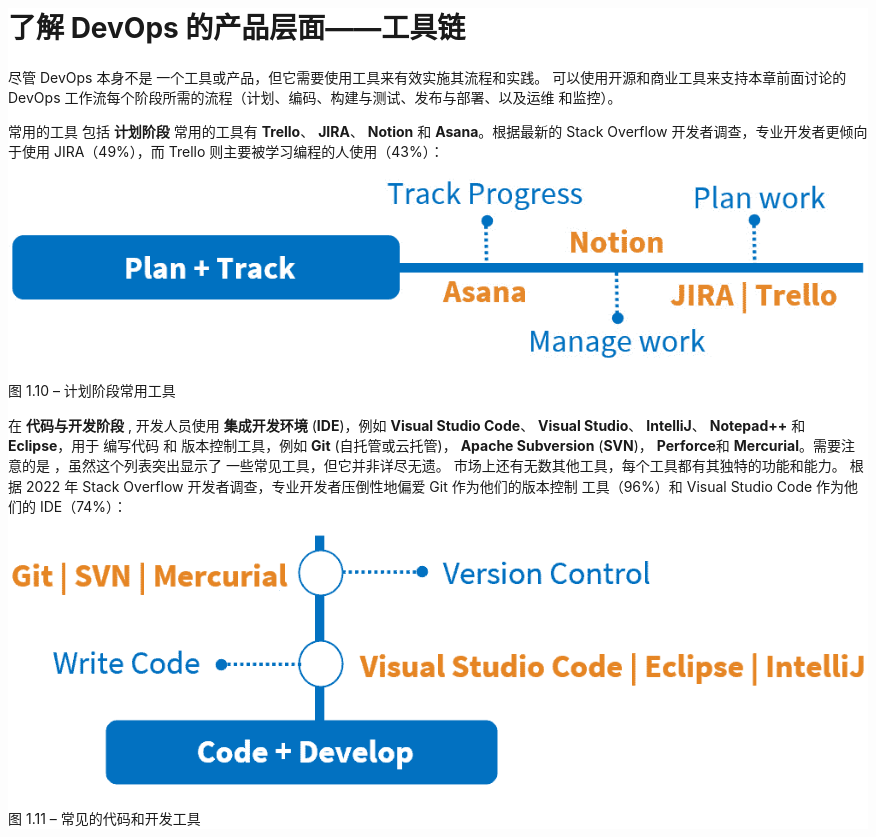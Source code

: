 # <st c="25269">了解 DevOps 的产品层面——工具链</st>

<st c="25328">尽管 DevOps 本身不是</st> <st c="25356">一个工具或产品，但它需要使用工具来有效实施其流程和实践。</st> <st c="25458">可以使用开源和商业工具来支持本章前面讨论的 DevOps 工作流每个阶段所需的流程（计划、编码、构建与测试、发布与部署、以及运维</st> <st c="25679">和监控）。</st>

<st c="25692">常用的工具</st> <st c="25705">包括</st> **<st c="25718">计划阶段</st>** <st c="25732">常用的工具有</st> **<st c="25741">Trello</st>**<st c="25747">、</st> **<st c="25749">JIRA</st>**<st c="25753">、</st> **<st c="25755">Notion</st>**<st c="25761"> 和</st> **<st c="25767">Asana</st>**<st c="25772">。根据最新的 Stack Overflow 开发者调查，专业开发者更倾向于使用 JIRA（49%），而 Trello 则主要被学习编程的人使用（43%）：</st>

![图 1.10 – 计划阶段常用工具](img/B19710_01_10.jpg)

<st c="26026">图 1.10 – 计划阶段常用工具</st>

<st c="26079">在</st> <st c="26086">**代码与开发阶段**</st> <st c="26091">, 开发人员使用</st> **<st c="26134">集成开发环境</st>** <st c="26169">(</st>**<st c="26171">IDE</st>**<st c="26175">)，例如</st> **<st c="26187">Visual Studio Code</st>**<st c="26205">、</st> **<st c="26207">Visual Studio</st>**<st c="26220">、</st> **<st c="26222">IntelliJ</st>**<st c="26230">、</st> **<st c="26232">Notepad++</st>** <st c="26242">和</st> **<st c="26247">Eclipse</st>**<st c="26254">，用于</st> <st c="26260">编写代码</st> <st c="26266">和</st> <st c="26276">版本控制工具，例如</st> <st c="26307">**<st c="26311">Git</st>** <st c="26314">(自托管或云托管)，</st> **<st c="26346">Apache Subversion</st>** <st c="26363">(</st>**<st c="26365">SVN</st>**<st c="26368">)，</st> **<st c="26372">Perforce</st>**<st c="26380">和</st> **<st c="26386">Mercurial</st>**<st c="26395">。需要注意的是</st> <st c="26412">，虽然这个列表突出显示了</st> <st c="26420">一些常见工具，但它并非详尽无遗。</st> <st c="26453">市场上还有无数其他工具，每个工具都有其独特的功能和能力。</st> <st c="26514">根据 2022 年 Stack Overflow 开发者调查，专业开发者压倒性地偏爱 Git 作为他们的版本控制</st> <st c="26749">工具（96%）和 Visual Studio Code 作为他们的</st> <st c="26792">IDE（74%）：</st>

![图 1.11 – 常见的代码和开发工具](img/B19710_01_11.jpg)

<st c="26922">图 1.11 – 常见的代码和开发工具</st>

